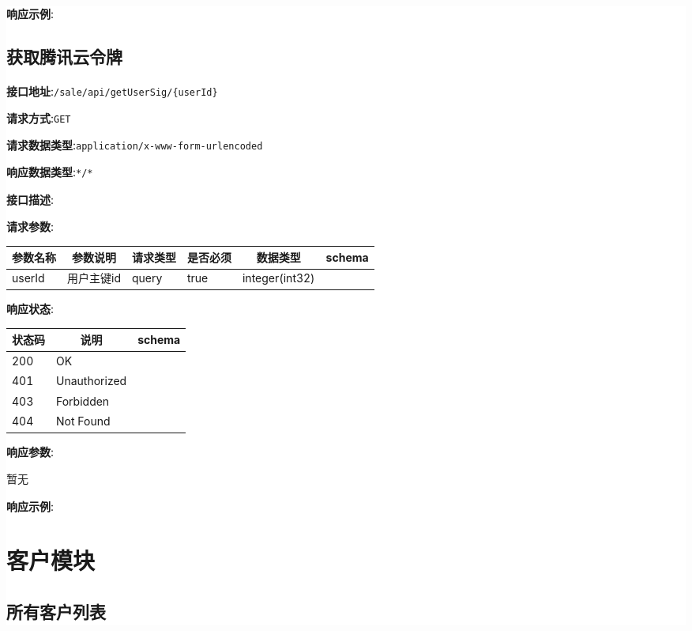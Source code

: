 
**响应示例**:
```javascript

```


## 获取腾讯云令牌


**接口地址**:`/sale/api/getUserSig/{userId}`


**请求方式**:`GET`


**请求数据类型**:`application/x-www-form-urlencoded`


**响应数据类型**:`*/*`


**接口描述**:


**请求参数**:


| 参数名称 | 参数说明 | 请求类型    | 是否必须 | 数据类型 | schema |
| -------- | -------- | ----- | -------- | -------- | ------ |
|userId|用户主键id|query|true|integer(int32)||


**响应状态**:


| 状态码 | 说明 | schema |
| -------- | -------- | ----- | 
|200|OK||
|401|Unauthorized||
|403|Forbidden||
|404|Not Found||


**响应参数**:


暂无


**响应示例**:
```javascript

```


# 客户模块


## 所有客户列表
